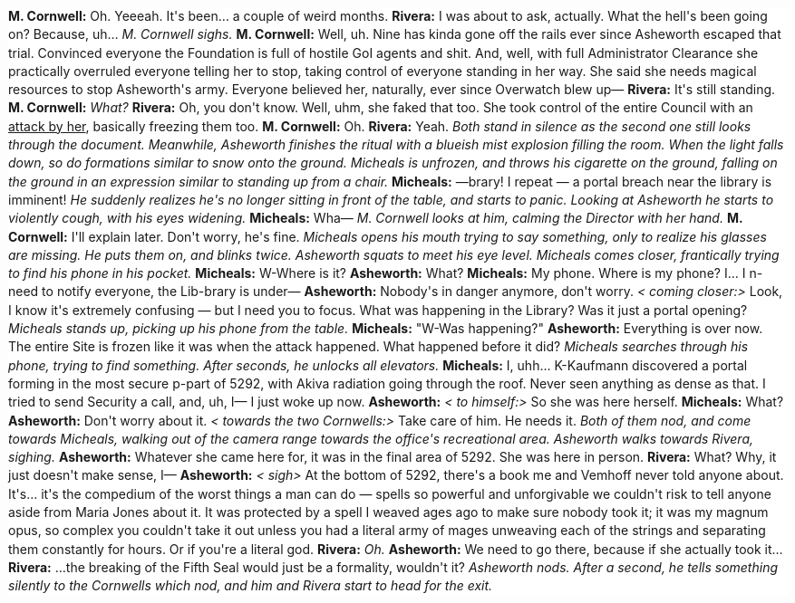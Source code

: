 **M. Cornwell:** Oh. Yeeeah. It's been… a couple of weird months.
**Rivera:** I was about to ask, actually. What the hell's been going on? Because, uh…
_M. Cornwell sighs._
**M. Cornwell:** Well, uh. Nine has kinda gone off the rails ever since Asheworth escaped that trial. Convinced everyone the Foundation is full of hostile GoI agents and shit. And, well, with full Administrator Clearance she practically overruled everyone telling her to stop, taking control of everyone standing in her way. She said she needs magical resources to stop Asheworth's army. Everyone believed her, naturally, ever since Overwatch blew up—
**Rivera:** It's still standing.
**M. Cornwell:** _What?_
**Rivera:** Oh, you don't know. Well, uhm, she faked that too. She took control of the entire Council with an [attack by her](/forgotten-days), basically freezing them too.
**M. Cornwell:** Oh.
**Rivera:** Yeah.
_Both stand in silence as the second one still looks through the document. Meanwhile, Asheworth finishes the ritual with a blueish mist explosion filling the room. When the light falls down, so do formations similar to snow onto the ground. Micheals is unfrozen, and throws his cigarette on the ground, falling on the ground in an expression similar to standing up from a chair._
**Micheals:** —brary! I repeat — a portal breach near the library is imminent!
_He suddenly realizes he's no longer sitting in front of the table, and starts to panic. Looking at Asheworth he starts to violently cough, with his eyes widening._
**Micheals:** Wha—
_M. Cornwell looks at him, calming the Director with her hand._
**M. Cornwell:** I'll explain later. Don't worry, he's fine.
_Micheals opens his mouth trying to say something, only to realize his glasses are missing. He puts them on, and blinks twice. Asheworth squats to meet his eye level. Micheals comes closer, frantically trying to find his phone in his pocket._
**Micheals:** W-Where is it?
**Asheworth:** What?
**Micheals:** My phone. Where is my phone? I… I n-need to notify everyone, the Lib-brary is under—
**Asheworth:** Nobody's in danger anymore, don't worry. _< coming closer:>_ Look, I know it's extremely confusing — but I need you to focus. What was happening in the Library? Was it just a portal opening?
_Micheals stands up, picking up his phone from the table._
**Micheals:** "W-Was happening?"
**Asheworth:** Everything is over now. The entire Site is frozen like it was when the attack happened. What happened before it did?
_Micheals searches through his phone, trying to find something. After seconds, he unlocks all elevators._
**Micheals:** I, uhh… K-Kaufmann discovered a portal forming in the most secure p-part of 5292, with Akiva radiation going through the roof. Never seen anything as dense as that. I tried to send Security a call, and, uh, I— I just woke up now.
**Asheworth:** _< to himself:>_ So she was here herself.
**Micheals:** What?
**Asheworth:** Don't worry about it. _< towards the two Cornwells:>_ Take care of him. He needs it.
_Both of them nod, and come towards Micheals, walking out of the camera range towards the office's recreational area. Asheworth walks towards Rivera, sighing._
**Asheworth:** Whatever she came here for, it was in the final area of 5292. She was here in person.
**Rivera:** What? Why, it just doesn't make sense, I—
**Asheworth:** _< sigh>_ At the bottom of 5292, there's a book me and Vemhoff never told anyone about. It's… it's the compedium of the worst things a man can do — spells so powerful and unforgivable we couldn't risk to tell anyone aside from Maria Jones about it. It was protected by a spell I weaved ages ago to make sure nobody took it; it was my magnum opus, so complex you couldn't take it out unless you had a literal army of mages unweaving each of the strings and separating them constantly for hours. Or if you're a literal god.
**Rivera:** _Oh._
**Asheworth:** We need to go there, because if she actually took it…
**Rivera:** …the breaking of the Fifth Seal would just be a formality, wouldn't it?
_Asheworth nods. After a second, he tells something silently to the Cornwells which nod, and him and Rivera start to head for the exit._